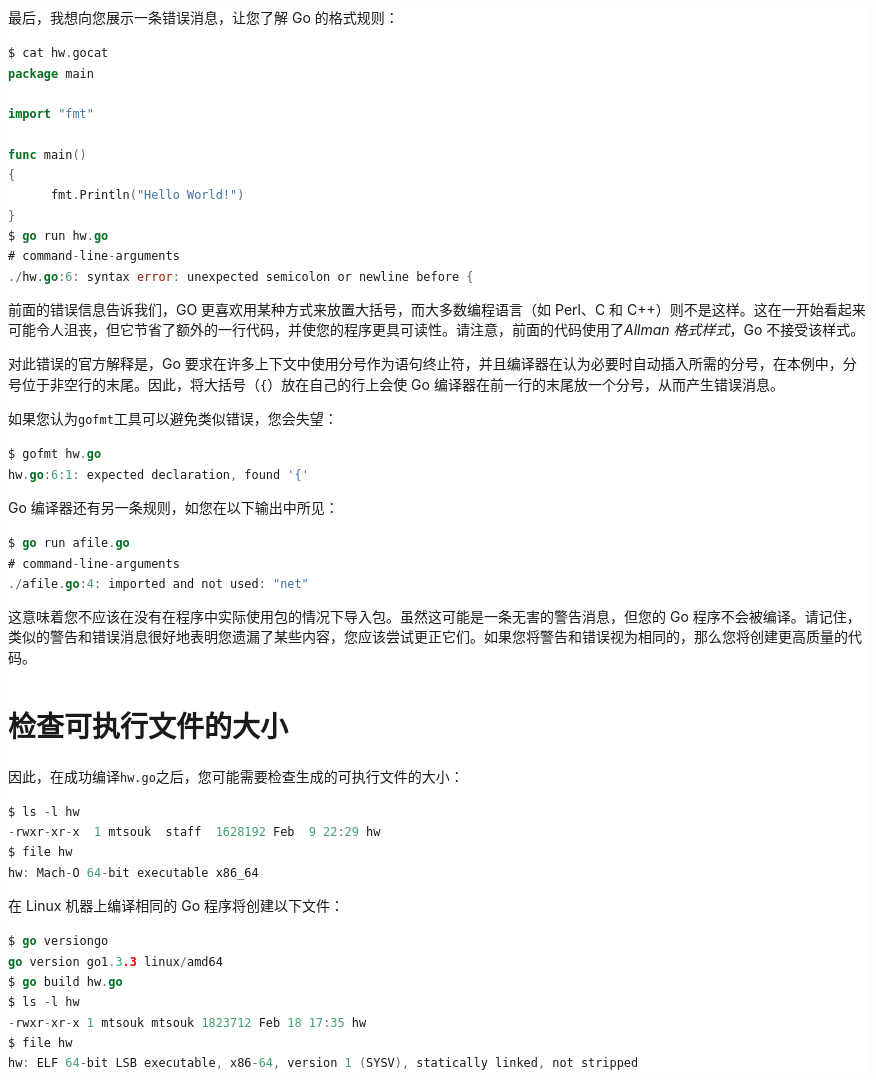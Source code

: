 最后，我想向您展示一条错误消息，让您了解 Go 的格式规则：

```go
$ cat hw.gocat 
package main

import "fmt"

func main()
{
      fmt.Println("Hello World!")
}
$ go run hw.go
# command-line-arguments
./hw.go:6: syntax error: unexpected semicolon or newline before {

```

前面的错误信息告诉我们，GO 更喜欢用某种方式来放置大括号，而大多数编程语言（如 Perl、C 和 C++）则不是这样。这在一开始看起来可能令人沮丧，但它节省了额外的一行代码，并使您的程序更具可读性。请注意，前面的代码使用了*Allman 格式样式*，Go 不接受该样式。

对此错误的官方解释是，Go 要求在许多上下文中使用分号作为语句终止符，并且编译器在认为必要时自动插入所需的分号，在本例中，分号位于非空行的末尾。因此，将大括号（`{`）放在自己的行上会使 Go 编译器在前一行的末尾放一个分号，从而产生错误消息。

如果您认为`gofmt`工具可以避免类似错误，您会失望：

```go
$ gofmt hw.go
hw.go:6:1: expected declaration, found '{'

```

Go 编译器还有另一条规则，如您在以下输出中所见：

```go
$ go run afile.go
# command-line-arguments
./afile.go:4: imported and not used: "net"
```

这意味着您不应该在没有在程序中实际使用包的情况下导入包。虽然这可能是一条无害的警告消息，但您的 Go 程序不会被编译。请记住，类似的警告和错误消息很好地表明您遗漏了某些内容，您应该尝试更正它们。如果您将警告和错误视为相同的，那么您将创建更高质量的代码。

# 检查可执行文件的大小

因此，在成功编译`hw.go`之后，您可能需要检查生成的可执行文件的大小：

```go
$ ls -l hw
-rwxr-xr-x  1 mtsouk  staff  1628192 Feb  9 22:29 hw
$ file hw
hw: Mach-O 64-bit executable x86_64  
```

在 Linux 机器上编译相同的 Go 程序将创建以下文件：

```go
$ go versiongo 
go version go1.3.3 linux/amd64
$ go build hw.go
$ ls -l hw
-rwxr-xr-x 1 mtsouk mtsouk 1823712 Feb 18 17:35 hw
$ file hw
hw: ELF 64-bit LSB executable, x86-64, version 1 (SYSV), statically linked, not stripped

```
